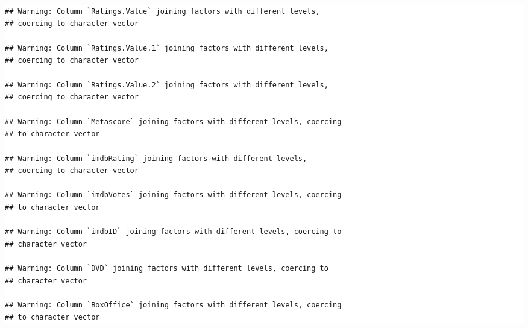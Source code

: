     ## Warning: Column `Ratings.Value` joining factors with different levels,
    ## coercing to character vector

    ## Warning: Column `Ratings.Value.1` joining factors with different levels,
    ## coercing to character vector

    ## Warning: Column `Ratings.Value.2` joining factors with different levels,
    ## coercing to character vector

    ## Warning: Column `Metascore` joining factors with different levels, coercing
    ## to character vector

    ## Warning: Column `imdbRating` joining factors with different levels,
    ## coercing to character vector

    ## Warning: Column `imdbVotes` joining factors with different levels, coercing
    ## to character vector

    ## Warning: Column `imdbID` joining factors with different levels, coercing to
    ## character vector

    ## Warning: Column `DVD` joining factors with different levels, coercing to
    ## character vector

    ## Warning: Column `BoxOffice` joining factors with different levels, coercing
    ## to character vector
